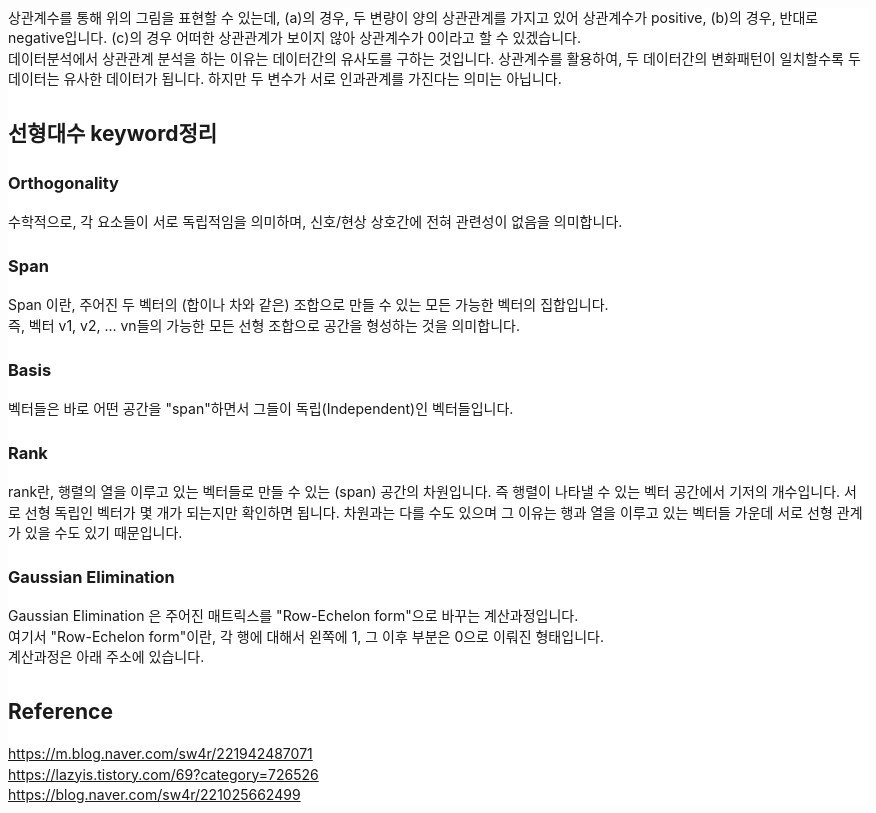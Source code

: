 상관계수를 통해 위의 그림을 표현할 수 있는데, (a)의 경우, 두 변량이 양의 상관관계를 가지고 있어 상관계수가 positive, (b)의 경우, 반대로 negative입니다. (c)의 경우 어떠한 상관관계가 보이지 않아 상관계수가 0이라고 할 수 있겠습니다.<br>
데이터분석에서 상관관계 분석을 하는 이유는 데이터간의 유사도를 구하는 것입니다. 상관계수를 활용하여, 두 데이터간의 변화패턴이 일치할수록 두 데이터는 유사한 데이터가 됩니다. 하지만 두 변수가 서로 인과관계를 가진다는 의미는 아닙니다.

## 선형대수 keyword정리

### Orthogonality

수학적으로, 각 요소들이 서로 독립적임을 의미하며, 신호/현상 상호간에 전혀 관련성이 없음을 의미합니다.

### Span

Span 이란, 주어진 두 벡터의 (합이나 차와 같은) 조합으로 만들 수 있는 모든 가능한 벡터의 집합입니다. <br>
즉, 벡터 v1, v2, ... vn들의 가능한 모든 선형 조합으로 공간을 형성하는 것을 의미합니다.


### Basis

벡터들은 바로 어떤 공간을 "span"하면서 그들이 독립(Independent)인 벡터들입니다.

### Rank

rank란, 행렬의 열을 이루고 있는 벡터들로 만들 수 있는 (span) 공간의 차원입니다. 즉 행렬이 나타낼 수 있는 벡터 공간에서 기저의 개수입니다.
서로 선형 독립인 벡터가 몇 개가 되는지만 확인하면 됩니다. 
차원과는 다를 수도 있으며 그 이유는 행과 열을 이루고 있는 벡터들 가운데 서로 선형 관계가 있을 수도 있기 때문입니다. 


### Gaussian Elimination
Gaussian Elimination 은 주어진 매트릭스를 "Row-Echelon form"으로 바꾸는 계산과정입니다. <br>
여기서 "Row-Echelon form"이란, 각 행에 대해서 왼쪽에 1, 그 이후 부분은 0으로 이뤄진 형태입니다. <br>
계산과정은 아래 주소에 있습니다.<br>
 

## Reference

https://m.blog.naver.com/sw4r/221942487071<br>
https://lazyis.tistory.com/69?category=726526<br>
https://blog.naver.com/sw4r/221025662499
